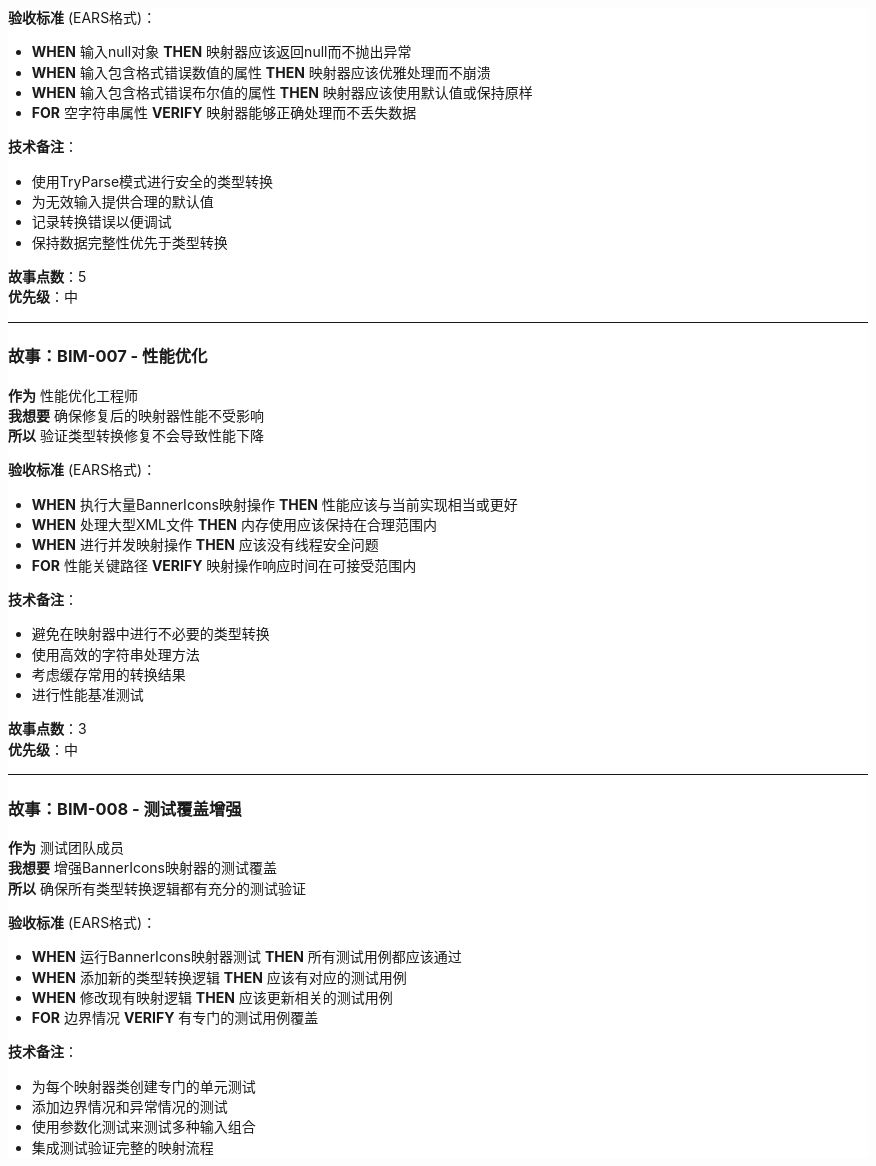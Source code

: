 **验收标准** (EARS格式)：
- **WHEN** 输入null对象 **THEN** 映射器应该返回null而不抛出异常
- **WHEN** 输入包含格式错误数值的属性 **THEN** 映射器应该优雅处理而不崩溃
- **WHEN** 输入包含格式错误布尔值的属性 **THEN** 映射器应该使用默认值或保持原样
- **FOR** 空字符串属性 **VERIFY** 映射器能够正确处理而不丢失数据

**技术备注**：
- 使用TryParse模式进行安全的类型转换
- 为无效输入提供合理的默认值
- 记录转换错误以便调试
- 保持数据完整性优先于类型转换

**故事点数**：5  
**优先级**：中

---

### 故事：BIM-007 - 性能优化
**作为** 性能优化工程师  
**我想要** 确保修复后的映射器性能不受影响  
**所以** 验证类型转换修复不会导致性能下降

**验收标准** (EARS格式)：
- **WHEN** 执行大量BannerIcons映射操作 **THEN** 性能应该与当前实现相当或更好
- **WHEN** 处理大型XML文件 **THEN** 内存使用应该保持在合理范围内
- **WHEN** 进行并发映射操作 **THEN** 应该没有线程安全问题
- **FOR** 性能关键路径 **VERIFY** 映射操作响应时间在可接受范围内

**技术备注**：
- 避免在映射器中进行不必要的类型转换
- 使用高效的字符串处理方法
- 考虑缓存常用的转换结果
- 进行性能基准测试

**故事点数**：3  
**优先级**：中

---

### 故事：BIM-008 - 测试覆盖增强
**作为** 测试团队成员  
**我想要** 增强BannerIcons映射器的测试覆盖  
**所以** 确保所有类型转换逻辑都有充分的测试验证

**验收标准** (EARS格式)：
- **WHEN** 运行BannerIcons映射器测试 **THEN** 所有测试用例都应该通过
- **WHEN** 添加新的类型转换逻辑 **THEN** 应该有对应的测试用例
- **WHEN** 修改现有映射逻辑 **THEN** 应该更新相关的测试用例
- **FOR** 边界情况 **VERIFY** 有专门的测试用例覆盖

**技术备注**：
- 为每个映射器类创建专门的单元测试
- 添加边界情况和异常情况的测试
- 使用参数化测试来测试多种输入组合
- 集成测试验证完整的映射流程
